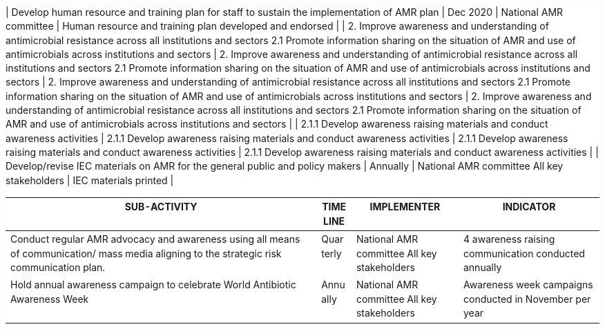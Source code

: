 | Develop human resource and training plan for staff to sustain the  implementation of AMR plan                                                                                                                              | Dec 2020                                                                                                                                                                                                                   | National AMR committee                                                                                                                                                                                                     | Human resource and training  plan developed and endorsed                                                                                                                                                                   |
| 2. Improve awareness and understanding of antimicrobial resistance across all institutions and sectors   2.1 Promote information sharing on the situation of AMR and use of antimicrobials across institutions and sectors | 2. Improve awareness and understanding of antimicrobial resistance across all institutions and sectors   2.1 Promote information sharing on the situation of AMR and use of antimicrobials across institutions and sectors | 2. Improve awareness and understanding of antimicrobial resistance across all institutions and sectors   2.1 Promote information sharing on the situation of AMR and use of antimicrobials across institutions and sectors | 2. Improve awareness and understanding of antimicrobial resistance across all institutions and sectors   2.1 Promote information sharing on the situation of AMR and use of antimicrobials across institutions and sectors |
| 2.1.1 Develop awareness raising materials and conduct awareness activities                                                                                                                                                 | 2.1.1 Develop awareness raising materials and conduct awareness activities                                                                                                                                                 | 2.1.1 Develop awareness raising materials and conduct awareness activities                                                                                                                                                 | 2.1.1 Develop awareness raising materials and conduct awareness activities                                                                                                                                                 |
| Develop/revise IEC materials on AMR for the general public and policy  makers                                                                                                                                              | Annually                                                                                                                                                                                                                   | National AMR committee  All key stakeholders                                                                                                                                                                               | IEC materials printed                                                                                                                                                                                                      |

| SUB-ACTIVITY                                                                                                                                                                              | TIMELINE                                                                                                                | IMPLEMENTER                                                                                                             | INDICATOR                                                                                                                    |
|-------------------------------------------------------------------------------------------------------------------------------------------------------------------------------------------|-------------------------------------------------------------------------------------------------------------------------|-------------------------------------------------------------------------------------------------------------------------|------------------------------------------------------------------------------------------------------------------------------|
| Conduct regular AMR advocacy and   awareness using all means of  communication/ mass media aligning to the strategic risk communication  plan.                                            | Quarterly                                                                                                               | National AMR committee  All key stakeholders                                                                            | 4 awareness raising  communication conducted  annually                                                                       |
| Hold annual awareness campaign to celebrate World Antibiotic Awareness  Week                                                                                                              | Annually                                                                                                                | National AMR committee  All key stakeholders                                                                            | Awareness week campaigns  conducted in November per  year                                                                    |